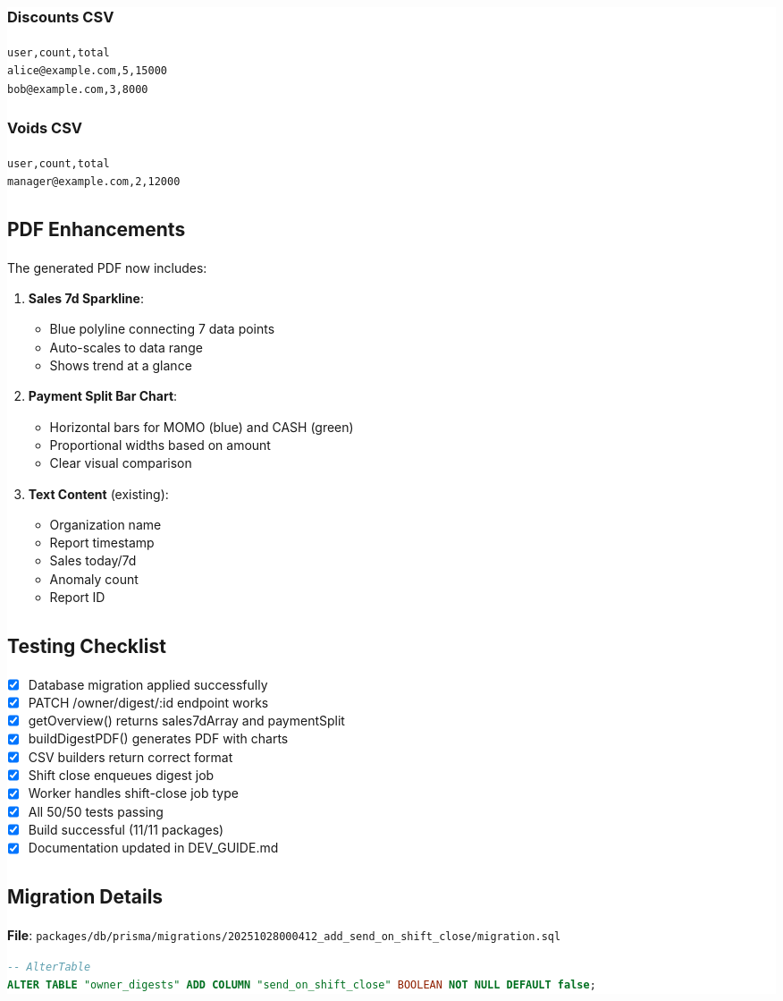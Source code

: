 ### Discounts CSV
```csv
user,count,total
alice@example.com,5,15000
bob@example.com,3,8000
```

### Voids CSV
```csv
user,count,total
manager@example.com,2,12000
```

## PDF Enhancements

The generated PDF now includes:

1. **Sales 7d Sparkline**:
   - Blue polyline connecting 7 data points
   - Auto-scales to data range
   - Shows trend at a glance

2. **Payment Split Bar Chart**:
   - Horizontal bars for MOMO (blue) and CASH (green)
   - Proportional widths based on amount
   - Clear visual comparison

3. **Text Content** (existing):
   - Organization name
   - Report timestamp
   - Sales today/7d
   - Anomaly count
   - Report ID

## Testing Checklist

- [x] Database migration applied successfully
- [x] PATCH /owner/digest/:id endpoint works
- [x] getOverview() returns sales7dArray and paymentSplit
- [x] buildDigestPDF() generates PDF with charts
- [x] CSV builders return correct format
- [x] Shift close enqueues digest job
- [x] Worker handles shift-close job type
- [x] All 50/50 tests passing
- [x] Build successful (11/11 packages)
- [x] Documentation updated in DEV_GUIDE.md

## Migration Details

**File**: `packages/db/prisma/migrations/20251028000412_add_send_on_shift_close/migration.sql`

```sql
-- AlterTable
ALTER TABLE "owner_digests" ADD COLUMN "send_on_shift_close" BOOLEAN NOT NULL DEFAULT false;
```
